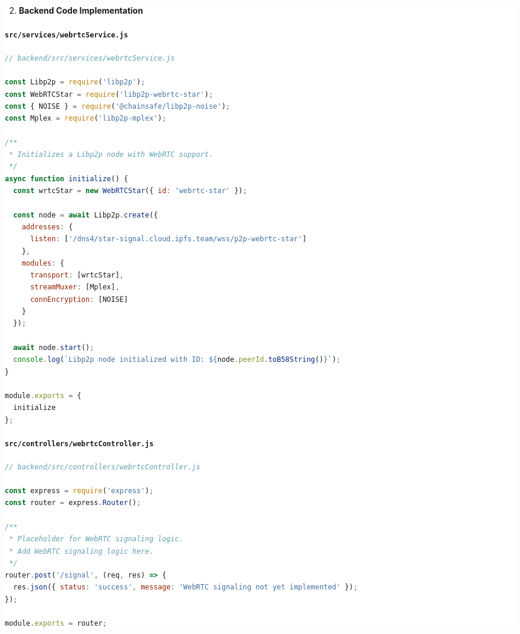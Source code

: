 2. **Backend Code Implementation**

#### `src/services/webrtcService.js`
```js
// backend/src/services/webrtcService.js

const Libp2p = require('libp2p');
const WebRTCStar = require('libp2p-webrtc-star');
const { NOISE } = require('@chainsafe/libp2p-noise');
const Mplex = require('libp2p-mplex');

/**
 * Initializes a Libp2p node with WebRTC support.
 */
async function initialize() {
  const wrtcStar = new WebRTCStar({ id: 'webrtc-star' });

  const node = await Libp2p.create({
    addresses: {
      listen: ['/dns4/star-signal.cloud.ipfs.team/wss/p2p-webrtc-star']
    },
    modules: {
      transport: [wrtcStar],
      streamMuxer: [Mplex],
      connEncryption: [NOISE]
    }
  });

  await node.start();
  console.log(`Libp2p node initialized with ID: ${node.peerId.toB58String()}`);
}

module.exports = {
  initialize
};
```

#### `src/controllers/webrtcController.js`
```js
// backend/src/controllers/webrtcController.js

const express = require('express');
const router = express.Router();

/**
 * Placeholder for WebRTC signaling logic.
 * Add WebRTC signaling logic here.
 */
router.post('/signal', (req, res) => {
  res.json({ status: 'success', message: 'WebRTC signaling not yet implemented' });
});

module.exports = router;
```

